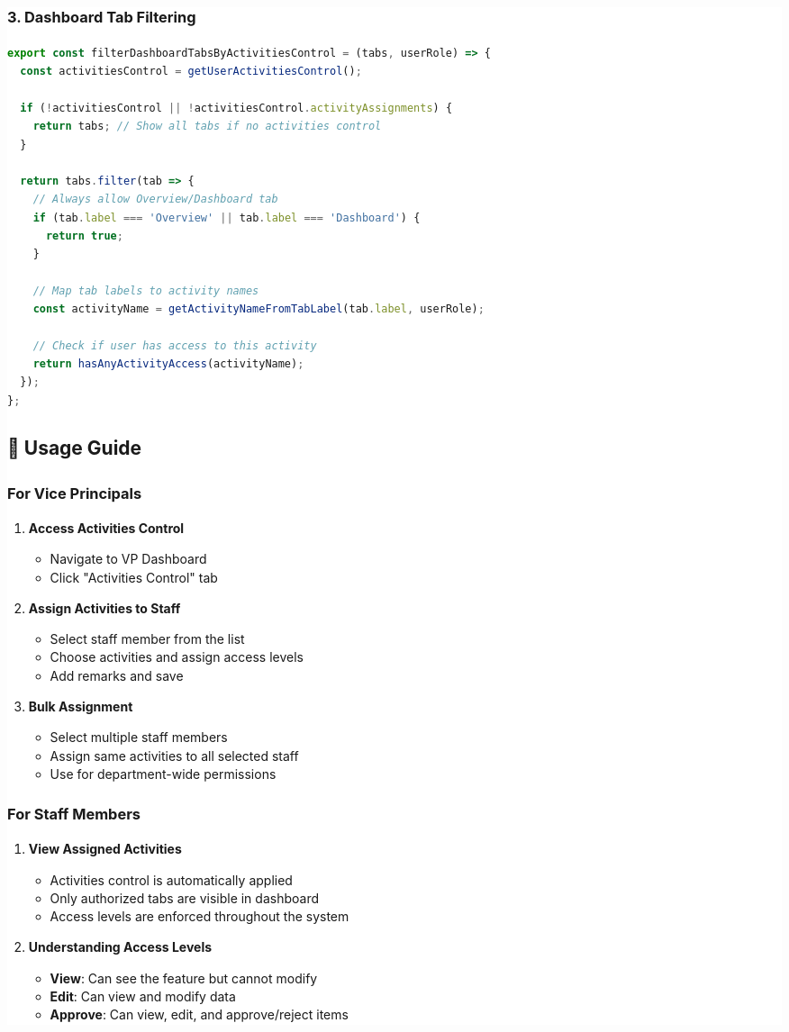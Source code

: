 ### 3. Dashboard Tab Filtering

```javascript
export const filterDashboardTabsByActivitiesControl = (tabs, userRole) => {
  const activitiesControl = getUserActivitiesControl();
  
  if (!activitiesControl || !activitiesControl.activityAssignments) {
    return tabs; // Show all tabs if no activities control
  }
  
  return tabs.filter(tab => {
    // Always allow Overview/Dashboard tab
    if (tab.label === 'Overview' || tab.label === 'Dashboard') {
      return true;
    }
    
    // Map tab labels to activity names
    const activityName = getActivityNameFromTabLabel(tab.label, userRole);
    
    // Check if user has access to this activity
    return hasAnyActivityAccess(activityName);
  });
};
```

## 🚀 Usage Guide

### For Vice Principals

1. **Access Activities Control**
   - Navigate to VP Dashboard
   - Click "Activities Control" tab

2. **Assign Activities to Staff**
   - Select staff member from the list
   - Choose activities and assign access levels
   - Add remarks and save

3. **Bulk Assignment**
   - Select multiple staff members
   - Assign same activities to all selected staff
   - Use for department-wide permissions

### For Staff Members

1. **View Assigned Activities**
   - Activities control is automatically applied
   - Only authorized tabs are visible in dashboard
   - Access levels are enforced throughout the system

2. **Understanding Access Levels**
   - **View**: Can see the feature but cannot modify
   - **Edit**: Can view and modify data
   - **Approve**: Can view, edit, and approve/reject items
